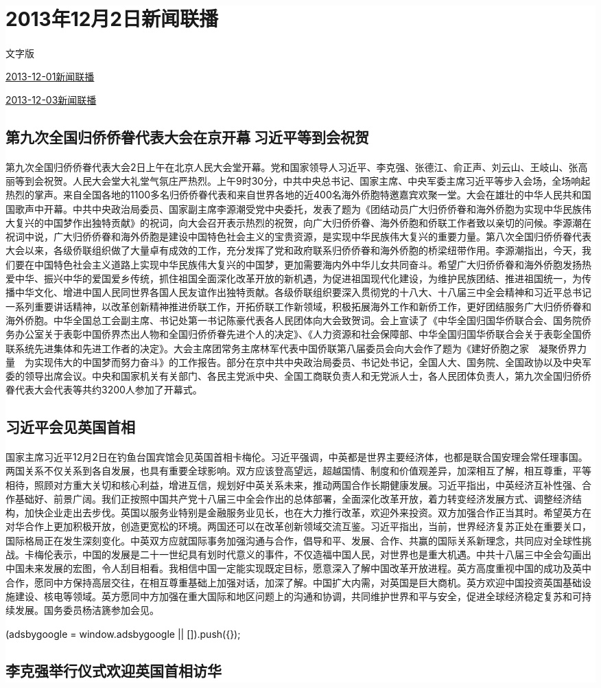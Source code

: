 







# 2013年12月2日新闻联播
 文字版








[2013-12-01新闻联播](/xinwenlianbo/20131201)


[2013-12-03新闻联播](/xinwenlianbo/20131203)





## 第九次全国归侨侨眷代表大会在京开幕 习近平等到会祝贺


第九次全国归侨侨眷代表大会2日上午在北京人民大会堂开幕。党和国家领导人习近平、李克强、张德江、俞正声、刘云山、王岐山、张高丽等到会祝贺。人民大会堂大礼堂气氛庄严热烈。上午9时30分，中共中央总书记、国家主席、中央军委主席习近平等步入会场，全场响起热烈的掌声。来自全国各地的1100多名归侨侨眷代表和来自世界各地的近400名海外侨胞特邀嘉宾欢聚一堂。大会在雄壮的中华人民共和国国歌声中开幕。中共中央政治局委员、国家副主席李源潮受党中央委托，发表了题为《团结动员广大归侨侨眷和海外侨胞为实现中华民族伟大复兴的中国梦作出独特贡献》的祝词，向大会召开表示热烈的祝贺，向广大归侨侨眷、海外侨胞和侨联工作者致以亲切的问候。李源潮在祝词中说，广大归侨侨眷和海外侨胞是建设中国特色社会主义的宝贵资源，是实现中华民族伟大复兴的重要力量。第八次全国归侨侨眷代表大会以来，各级侨联组织做了大量卓有成效的工作，充分发挥了党和政府联系归侨侨眷和海外侨胞的桥梁纽带作用。李源潮指出，今天，我们要在中国特色社会主义道路上实现中华民族伟大复兴的中国梦，更加需要海内外中华儿女共同奋斗。希望广大归侨侨眷和海外侨胞发扬热爱中华、振兴中华的爱国爱乡传统，抓住祖国全面深化改革开放的新机遇，为促进祖国现代化建设，为维护民族团结、推进祖国统一，为传播中华文化、增进中国人民同世界各国人民友谊作出独特贡献。各级侨联组织要深入贯彻党的十八大、十八届三中全会精神和习近平总书记一系列重要讲话精神，以改革创新精神推进侨联工作，开拓侨联工作新领域，积极拓展海外工作和新侨工作，更好团结服务广大归侨侨眷和海外侨胞。中华全国总工会副主席、书记处第一书记陈豪代表各人民团体向大会致贺词。会上宣读了《中华全国归国华侨联合会、国务院侨务办公室关于表彰中国侨界杰出人物和全国归侨侨眷先进个人的决定》、《人力资源和社会保障部、中华全国归国华侨联合会关于表彰全国侨联系统先进集体和先进工作者的决定》。大会主席团常务主席林军代表中国侨联第八届委员会向大会作了题为《建好侨胞之家　凝聚侨界力量　为实现伟大的中国梦而努力奋斗》的工作报告。部分在京中共中央政治局委员、书记处书记，全国人大、国务院、全国政协以及中央军委的领导出席会议。中央和国家机关有关部门、各民主党派中央、全国工商联负责人和无党派人士，各人民团体负责人，第九次全国归侨侨眷代表大会代表等共约3200人参加了开幕式。


## 习近平会见英国首相


国家主席习近平12月2日在钓鱼台国宾馆会见英国首相卡梅伦。习近平强调，中英都是世界主要经济体，也都是联合国安理会常任理事国。两国关系不仅关系到各自发展，也具有重要全球影响。双方应该登高望远，超越国情、制度和价值观差异，加深相互了解，相互尊重，平等相待，照顾对方重大关切和核心利益，增进互信，规划好中英关系未来，推动两国合作长期健康发展。习近平指出，中英经济互补性强、合作基础好、前景广阔。我们正按照中国共产党十八届三中全会作出的总体部署，全面深化改革开放，着力转变经济发展方式、调整经济结构，加快企业走出去步伐。英国以服务业特别是金融服务业见长，也在大力推行改革，欢迎外来投资。双方加强合作正当其时。希望英方在对华合作上更加积极开放，创造更宽松的环境。两国还可以在改革创新领域交流互鉴。习近平指出，当前，世界经济复苏正处在重要关口，国际格局正在发生深刻变化。中英双方应就国际事务加强沟通与合作，倡导和平、发展、合作、共赢的国际关系新理念，共同应对全球性挑战。卡梅伦表示，中国的发展是二十一世纪具有划时代意义的事件，不仅造福中国人民，对世界也是重大机遇。中共十八届三中全会勾画出中国未来发展的宏图，令人刮目相看。我相信中国一定能实现既定目标，愿意深入了解中国改革开放进程。英方高度重视中国的成功及英中合作，愿同中方保持高层交往，在相互尊重基础上加强对话，加深了解。中国扩大内需，对英国是巨大商机。英方欢迎中国投资英国基础设施建设、核电等领域。英方愿同中方加强在重大国际和地区问题上的沟通和协调，共同维护世界和平与安全，促进全球经济稳定复苏和可持续发展。国务委员杨洁篪参加会见。





 (adsbygoogle = window.adsbygoogle || []).push({});

 
## 李克强举行仪式欢迎英国首相访华
